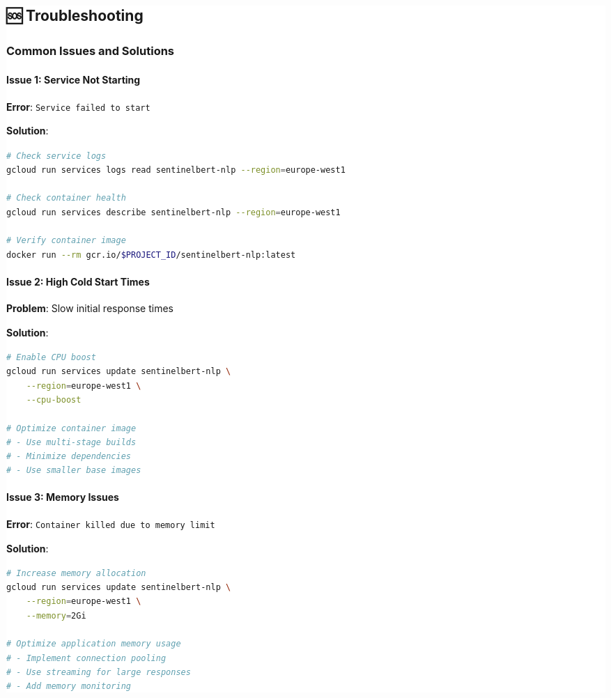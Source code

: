 
## 🆘 Troubleshooting

### Common Issues and Solutions

#### Issue 1: Service Not Starting

**Error**: `Service failed to start`

**Solution**:
```bash
# Check service logs
gcloud run services logs read sentinelbert-nlp --region=europe-west1

# Check container health
gcloud run services describe sentinelbert-nlp --region=europe-west1

# Verify container image
docker run --rm gcr.io/$PROJECT_ID/sentinelbert-nlp:latest
```

#### Issue 2: High Cold Start Times

**Problem**: Slow initial response times

**Solution**:
```bash
# Enable CPU boost
gcloud run services update sentinelbert-nlp \
    --region=europe-west1 \
    --cpu-boost

# Optimize container image
# - Use multi-stage builds
# - Minimize dependencies
# - Use smaller base images
```

#### Issue 3: Memory Issues

**Error**: `Container killed due to memory limit`

**Solution**:
```bash
# Increase memory allocation
gcloud run services update sentinelbert-nlp \
    --region=europe-west1 \
    --memory=2Gi

# Optimize application memory usage
# - Implement connection pooling
# - Use streaming for large responses
# - Add memory monitoring
```
